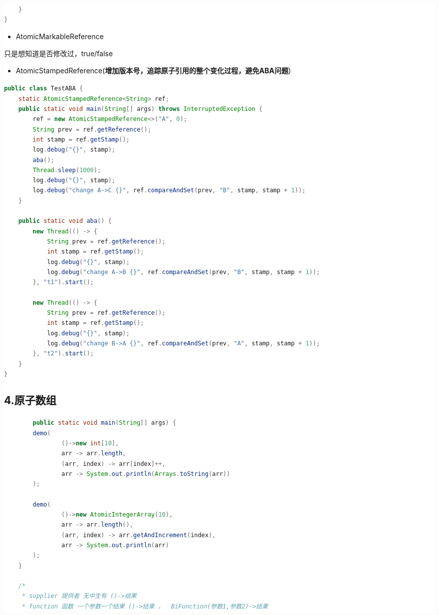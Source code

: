 ```java
    }
}
```

- AtomicMarkableReference

只是想知道是否修改过，true/false

- AtomicStampedReference(**增加版本号，追踪原子引用的整个变化过程，避免ABA问题**)

```java
public class TestABA {
    static AtomicStampedReference<String> ref;
    public static void main(String[] args) throws InterruptedException {
        ref = new AtomicStampedReference<>("A", 0);
        String prev = ref.getReference();
        int stamp = ref.getStamp();
        log.debug("{}", stamp);
        aba();
        Thread.sleep(1000);
        log.debug("{}", stamp);
        log.debug("change A->C {}", ref.compareAndSet(prev, "B", stamp, stamp + 1));
    }

    public static void aba() {
        new Thread(() -> {
            String prev = ref.getReference();
            int stamp = ref.getStamp();
            log.debug("{}", stamp);
            log.debug("change A->B {}", ref.compareAndSet(prev, "B", stamp, stamp + 1));
        }, "t1").start();

        new Thread(() -> {
            String prev = ref.getReference();
            int stamp = ref.getStamp();
            log.debug("{}", stamp);
            log.debug("change B->A {}", ref.compareAndSet(prev, "A", stamp, stamp + 1));
        }, "t2").start();
    }
}
```



## 4.原子数组

```java
		public static void main(String[] args) {
        demo(
                ()->new int[10],
                arr -> arr.length,
                (arr, index) -> arr[index]++,
                arr -> System.out.println(Arrays.toString(arr))
        );

        demo(
                ()->new AtomicIntegerArray(10),
                arr -> arr.length(),
                (arr, index) -> arr.getAndIncrement(index),
                arr -> System.out.println(arr)
        );
    }

    /*
     * supplier 提供者 无中生有 ()->结果
     * function 函数 一个参数一个结果 ()->结果 ，  BiFunction(参数1,参数2)->结果
```